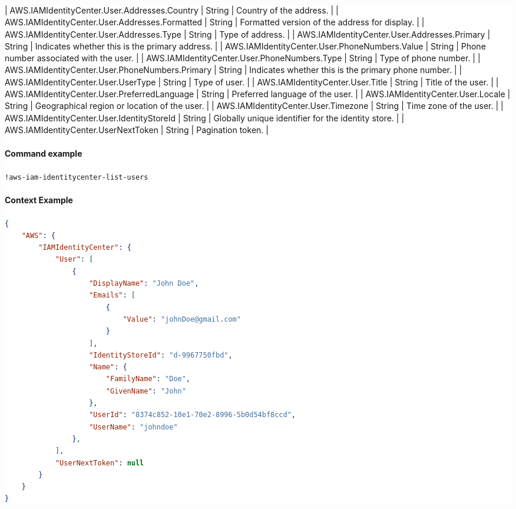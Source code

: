 | AWS.IAMIdentityCenter.User.Addresses.Country | String | Country of the address. | 
| AWS.IAMIdentityCenter.User.Addresses.Formatted | String | Formatted version of the address for display. | 
| AWS.IAMIdentityCenter.User.Addresses.Type | String | Type of address. | 
| AWS.IAMIdentityCenter.User.Addresses.Primary | String | Indicates whether this is the primary address. | 
| AWS.IAMIdentityCenter.User.PhoneNumbers.Value | String | Phone number associated with the user. | 
| AWS.IAMIdentityCenter.User.PhoneNumbers.Type | String | Type of phone number. | 
| AWS.IAMIdentityCenter.User.PhoneNumbers.Primary | String | Indicates whether this is the primary phone number. | 
| AWS.IAMIdentityCenter.User.UserType | String | Type of user. | 
| AWS.IAMIdentityCenter.User.Title | String | Title of the user. | 
| AWS.IAMIdentityCenter.User.PreferredLanguage | String | Preferred language of the user. | 
| AWS.IAMIdentityCenter.User.Locale | String | Geographical region or location of the user. | 
| AWS.IAMIdentityCenter.User.Timezone | String | Time zone of the user. | 
| AWS.IAMIdentityCenter.User.IdentityStoreId | String | Globally unique identifier for the identity store. | 
| AWS.IAMIdentityCenter.UserNextToken | String | Pagination token. | 

#### Command example

```!aws-iam-identitycenter-list-users```

#### Context Example

```json
{
    "AWS": {
        "IAMIdentityCenter": {
            "User": [
                {
                    "DisplayName": "John Doe",
                    "Emails": [
                        {
                            "Value": "johnDoe@gmail.com"
                        }
                    ],
                    "IdentityStoreId": "d-9967750fbd",
                    "Name": {
                        "FamilyName": "Doe",
                        "GivenName": "John"
                    },
                    "UserId": "8374c852-10e1-70e2-8996-5b0d54bf8ccd",
                    "UserName": "johndoe"
                },
            ],
            "UserNextToken": null
        }
    }
}
```
